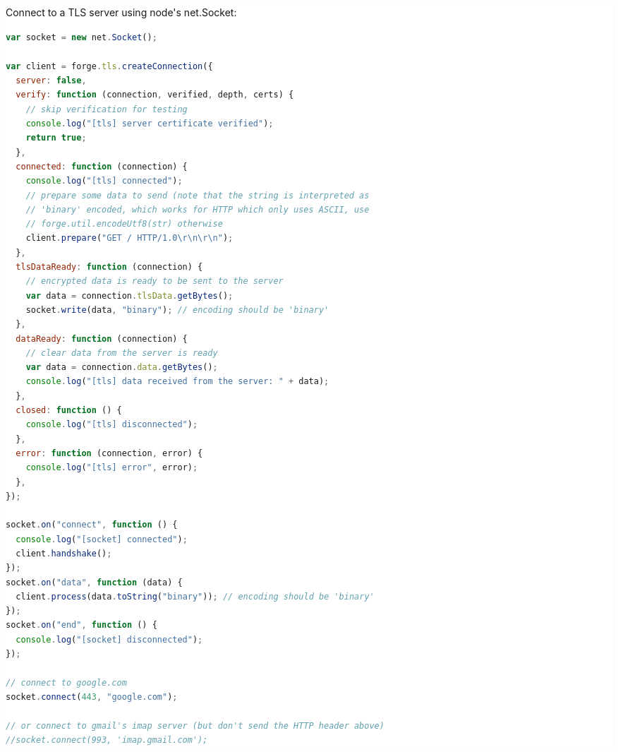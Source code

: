 Connect to a TLS server using node's net.Socket:

```js
var socket = new net.Socket();

var client = forge.tls.createConnection({
  server: false,
  verify: function (connection, verified, depth, certs) {
    // skip verification for testing
    console.log("[tls] server certificate verified");
    return true;
  },
  connected: function (connection) {
    console.log("[tls] connected");
    // prepare some data to send (note that the string is interpreted as
    // 'binary' encoded, which works for HTTP which only uses ASCII, use
    // forge.util.encodeUtf8(str) otherwise
    client.prepare("GET / HTTP/1.0\r\n\r\n");
  },
  tlsDataReady: function (connection) {
    // encrypted data is ready to be sent to the server
    var data = connection.tlsData.getBytes();
    socket.write(data, "binary"); // encoding should be 'binary'
  },
  dataReady: function (connection) {
    // clear data from the server is ready
    var data = connection.data.getBytes();
    console.log("[tls] data received from the server: " + data);
  },
  closed: function () {
    console.log("[tls] disconnected");
  },
  error: function (connection, error) {
    console.log("[tls] error", error);
  },
});

socket.on("connect", function () {
  console.log("[socket] connected");
  client.handshake();
});
socket.on("data", function (data) {
  client.process(data.toString("binary")); // encoding should be 'binary'
});
socket.on("end", function () {
  console.log("[socket] disconnected");
});

// connect to google.com
socket.connect(443, "google.com");

// or connect to gmail's imap server (but don't send the HTTP header above)
//socket.connect(993, 'imap.gmail.com');
```


[#forgejs]: https://webchat.freenode.net/?channels=#forgejs
[0.6.x]: https://github.com/digitalbazaar/forge/tree/0.6.x
[3des]: https://en.wikipedia.org/wiki/Triple_DES
[aes]: https://en.wikipedia.org/wiki/Advanced_Encryption_Standard
[asn.1]: https://en.wikipedia.org/wiki/ASN.1
[browserify]: http://browserify.org/
[cbc]: https://en.wikipedia.org/wiki/Block_cipher_mode_of_operation
[cfb]: https://en.wikipedia.org/wiki/Block_cipher_mode_of_operation
[ctr]: https://en.wikipedia.org/wiki/Block_cipher_mode_of_operation
[commonjs]: https://en.wikipedia.org/wiki/CommonJS
[des]: https://en.wikipedia.org/wiki/Data_Encryption_Standard
[ecb]: https://en.wikipedia.org/wiki/Block_cipher_mode_of_operation
[fortuna]: https://en.wikipedia.org/wiki/Fortuna_(PRNG)
[gcm]: https://en.wikipedia.org/wiki/GCM_mode
[hmac]: https://en.wikipedia.org/wiki/HMAC
[javascript]: https://en.wikipedia.org/wiki/JavaScript
[karma]: https://karma-runner.github.io/
[libera.chat]: https://libera.chat/
[md5]: https://en.wikipedia.org/wiki/MD5
[npm]: https://www.npmjs.com/
[node.js]: https://nodejs.org/
[ofb]: https://en.wikipedia.org/wiki/Block_cipher_mode_of_operation
[pkcs#10]: https://en.wikipedia.org/wiki/Certificate_signing_request
[pkcs#12]: https://en.wikipedia.org/wiki/PKCS_%E2%99%AF12
[pkcs#5]: https://en.wikipedia.org/wiki/PKCS
[pkcs#7]: https://en.wikipedia.org/wiki/Cryptographic_Message_Syntax
[paypal]: https://www.paypal.com/
[rc2]: https://en.wikipedia.org/wiki/RC2
[sha-1]: https://en.wikipedia.org/wiki/SHA-1
[sha-256]: https://en.wikipedia.org/wiki/SHA-256
[sha-384]: https://en.wikipedia.org/wiki/SHA-384
[sha-512]: https://en.wikipedia.org/wiki/SHA-512
[subresource integrity]: https://www.w3.org/TR/SRI/
[tls]: https://en.wikipedia.org/wiki/Transport_Layer_Security
[umd]: https://github.com/umdjs/umd
[x.509]: https://en.wikipedia.org/wiki/X.509
[freenode]: https://freenode.net/
[unpkg]: https://unpkg.com/
[webpack]: https://webpack.github.io/
[tweetnacl.js]: https://github.com/dchest/tweetnacl-js